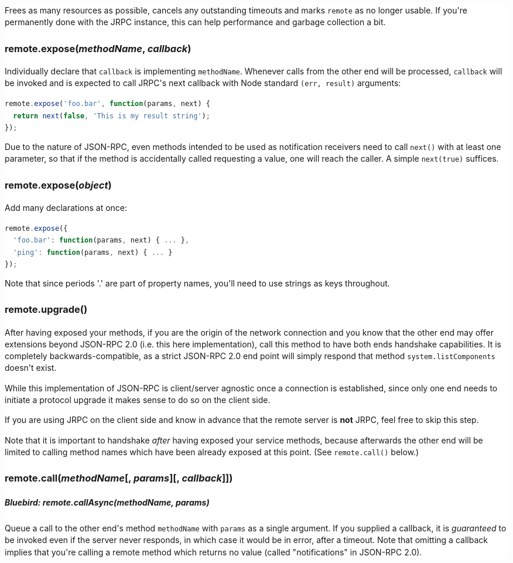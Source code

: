 Frees as many resources as possible, cancels any outstanding timeouts and marks `remote` as no longer usable.  If you're permanently done with the JRPC instance, this can help performance and garbage collection a bit.

### remote.expose(*methodName*, *callback*)

Individually declare that `callback` is implementing `methodName`. Whenever calls from the other end will be processed, `callback` will be invoked and is expected to call JRPC's next callback with Node standard `(err, result)` arguments:

```js
remote.expose('foo.bar', function(params, next) {
  return next(false, 'This is my result string');
});
```

Due to the nature of JSON-RPC, even methods intended to be used as notification receivers need to call `next()` with at least one parameter, so that if the method is accidentally called requesting a value, one will reach the caller.  A simple `next(true)` suffices.

### remote.expose(*object*)

Add many declarations at once:

```js
remote.expose({
  'foo.bar': function(params, next) { ... },
  'ping': function(params, next) { ... }
});
```

Note that since periods '.' are part of property names, you'll need to use strings as keys throughout.

### remote.upgrade()

After having exposed your methods, if you are the origin of the network connection and you know that the other end may offer extensions beyond JSON-RPC 2.0 (i.e. this here implementation), call this method to have both ends handshake capabilities.  It is completely backwards-compatible, as a strict JSON-RPC 2.0 end point will simply respond that method `system.listComponents` doesn't exist.

While this implementation of JSON-RPC is client/server agnostic once a connection is established, since only one end needs to initiate a protocol upgrade it makes sense to do so on the client side.

If you are using JRPC on the client side and know in advance that the remote server is **not** JRPC, feel free to skip this step.

Note that it is important to handshake _after_ having exposed your service methods, because afterwards the other end will be limited to calling method names which have been already exposed at this point.  (See `remote.call()` below.)

### remote.call(*methodName*[, *params*][, *callback*]])

##### Bluebird: remote.callAsync(*methodName*, *params*)

Queue a call to the other end's method `methodName` with `params` as a single argument.  If you supplied a callback, it is _guaranteed_ to be invoked even if the server never responds, in which case it would be in error, after a timeout.  Note that omitting a callback implies that you're calling a remote method which returns no value (called "notifications" in JSON-RPC 2.0).
